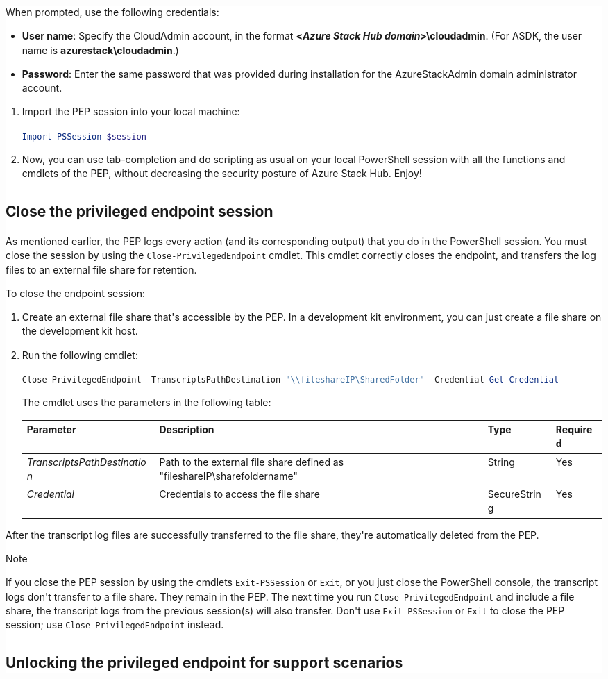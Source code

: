    When prompted, use the following credentials:

   - **User name**: Specify the CloudAdmin account, in the format **&lt;*Azure Stack Hub domain*&gt;\cloudadmin**. (For ASDK, the user name is **azurestack\cloudadmin**.)
      
   - **Password**: Enter the same password that was provided during installation for the AzureStackAdmin domain administrator account.

1. Import the PEP session into your local machine:

   ```powershell 
   Import-PSSession $session
   ```

1. Now, you can use tab-completion and do scripting as usual on your local PowerShell session with all the functions and cmdlets of the PEP, without decreasing the security posture of Azure Stack Hub. Enjoy!


## Close the privileged endpoint session

As mentioned earlier, the PEP logs every action (and its corresponding output) that you do in the PowerShell session. You must close the session by using the  `Close-PrivilegedEndpoint` cmdlet. This cmdlet correctly closes the endpoint, and transfers the log files to an external file share for retention.

To close the endpoint session:

1. Create an external file share that's accessible by the PEP. In a development kit environment, you can just create a file share on the development kit host.
1. Run the following cmdlet:

   ```powershell  
   Close-PrivilegedEndpoint -TranscriptsPathDestination "\\fileshareIP\SharedFolder" -Credential Get-Credential
   ```

   The cmdlet uses the parameters in the following table:

   | Parameter | Description | Type | Required |
   |---------|---------|---------|---------|
   | *TranscriptsPathDestination* | Path to the external file share defined as "fileshareIP\sharefoldername" | String | Yes|
   | *Credential* | Credentials to access the file share | SecureString | 	Yes |


After the transcript log files are successfully transferred to the file share, they're automatically deleted from the PEP. 

> [!NOTE]
> If you close the PEP session by using the cmdlets `Exit-PSSession` or `Exit`, or you just close the PowerShell console, the transcript logs don't transfer to a file share. They remain in the PEP. The next time you run `Close-PrivilegedEndpoint` and include a file share, the transcript logs from the previous session(s) will also transfer. Don't use `Exit-PSSession` or `Exit` to close the PEP session; use `Close-PrivilegedEndpoint` instead.

## Unlocking the privileged endpoint for support scenarios
